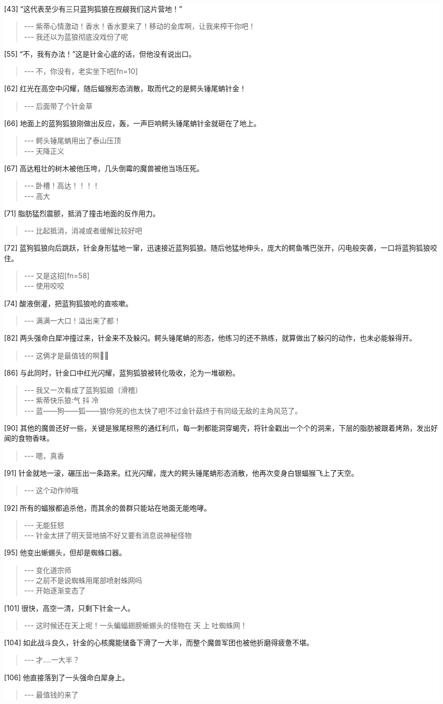[43] “这代表至少有三只蓝狗狐狼在觊觎我们这片营地！”
>--- 紫蒂心情激动！香水！香水要来了！移动的金库啊，让我来榨干你吧！<br>
>--- 我还以为蓝狼彻底没戏份了呢<br>

[55] “不，我有办法！”这是针金心底的话，但他没有说出口。
>--- 不，你没有，老实坐下吧[fn=10]<br>

[62] 红光在高空中闪耀，随后蝠猴形态消散，取而代之的是鳄头锤尾蚺针金！
>--- 后面带了个针金草<br>

[66] 地面上的蓝狗狐狼刚做出反应，轰，一声巨响鳄头锤尾蚺针金就砸在了地上。
>--- 鳄头锤尾蚺用出了泰山压顶<br>
>--- 天降正义<br>

[67] 高达粗壮的树木被他压垮，几头倒霉的魔兽被他当场压死。
>--- 卧槽！高达！！！！<br>
>--- 高大<br>

[71] 脂肪猛烈震颤，抵消了撞击地面的反作用力。
>--- 比起抵消，消减或者缓解比较好吧<br>

[72] 蓝狗狐狼向后跳跃，针金身形猛地一窜，迅速接近蓝狗狐狼。随后他猛地伸头，庞大的鳄鱼嘴巴张开，闪电般突袭，一口将蓝狗狐狼咬住。
>--- 又是这招[fn=58]<br>
>--- 使用咬咬<br>

[74] 酸液倒灌，把蓝狗狐狼呛的直咳嗽。
>--- 满满一大口！溢出来了都！<br>

[82] 两头强命白犀冲撞过来，针金来不及躲闪。鳄头锤尾蚺的形态，他练习的还不熟练，就算做出了躲闪的动作，也未必能躲得开。
>--- 这俩才是最值钱的啊🤤🤤<br>

[86] 与此同时，针金口中红光闪耀，蓝狗狐狼被转化吸收，沦为一堆碳粉。
>--- 我又一次看成了蓝狗狐娘（滑稽）<br>
>--- 紫蒂快乐狼:气 抖 冷<br>
>--- 蓝——狗——狐——狼!你死的也太快了吧!不过金针菇终于有同级无敌的主角风范了。<br>

[90] 其他的魔兽还好一些，关键是猴尾棕熊的通红利爪，每一刺都能洞穿蝎壳，将针金戳出一个个的洞来，下层的脂肪被跟着烤熟，发出好闻的食物香味。
>--- 嗯，真香<br>

[91] 针金就地一滚，碾压出一条路来。红光闪耀，庞大的鳄头锤尾蚺形态消散，他再次变身白银蝠猴飞上了天空。
>--- 这个动作帅哦<br>

[92] 所有的蝠猴都追杀他，而其余的兽群只能站在地面无能咆哮。
>--- 无能狂怒<br>
>--- 针金太拼了明天营地搞不好又要有消息说神秘怪物<br>

[95] 他变出蜥蜴头，但却是蜘蛛口器。
>--- 变化道宗师<br>
>--- 之前不是说蜘蛛用尾部喷射蛛网吗<br>
>--- 开始逐渐变态了<br>

[101] 很快，高空一清，只剩下针金一人。
>--- 这时候还在天上呢！一头蝙蝠翅膀蜥蜴头的怪物在 天 上 吐蜘蛛网！<br>

[104] 如此战斗良久，针金的心核魔能储备下滑了一大半，而整个魔兽军团也被他折磨得疲惫不堪。
>--- 才....一大半？<br>

[106] 他直接落到了一头强命白犀身上。
>--- 最值钱的来了<br>
